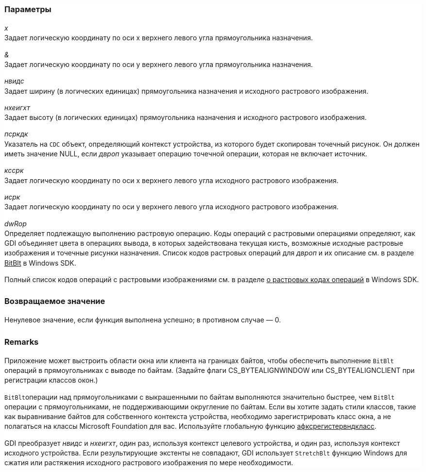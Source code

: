 ### <a name="parameters"></a>Параметры

*x*<br/>
Задает логическую координату по оси x верхнего левого угла прямоугольника назначения.

*&*<br/>
Задает логическую координату по оси y верхнего левого угла прямоугольника назначения.

*нвидс*<br/>
Задает ширину (в логических единицах) прямоугольника назначения и исходного растрового изображения.

*нхеигхт*<br/>
Задает высоту (в логических единицах) прямоугольника назначения и исходного растрового изображения.

*псркдк*<br/>
Указатель на `CDC` объект, определяющий контекст устройства, из которого будет скопирован точечный рисунок. Он должен иметь значение NULL, если *двроп* указывает операцию точечной операции, которая не включает источник.

*кссрк*<br/>
Задает логическую координату по оси x верхнего левого угла исходного растрового изображения.

*исрк*<br/>
Задает логическую координату по оси y верхнего левого угла исходного растрового изображения.

*dwRop*<br/>
Определяет подлежащую выполнению растровую операцию. Коды операций с растровыми операциями определяют, как GDI объединяет цвета в операциях вывода, в которых задействована текущая кисть, возможные исходные растровые изображения и точечные рисунки назначения. Список кодов растровых операций для *двроп* и их описание см. в разделе [BitBlt](/windows/win32/api/wingdi/nf-wingdi-bitblt) в Windows SDK.

Полный список кодов операций с растровыми изображениями см. в разделе [о растровых кодах операций](/windows/win32/gdi/raster-operation-codes) в Windows SDK.

### <a name="return-value"></a>Возвращаемое значение

Ненулевое значение, если функция выполнена успешно; в противном случае — 0.

### <a name="remarks"></a>Remarks

Приложение может выстроить области окна или клиента на границах байтов, чтобы обеспечить выполнение `BitBlt` операций в прямоугольниках с выводе по байтам. (Задайте флаги CS_BYTEALIGNWINDOW или CS_BYTEALIGNCLIENT при регистрации классов окон.)

`BitBlt`операции над прямоугольниками с выкрашенными по байтам выполняются значительно быстрее, чем `BitBlt` операции с прямоугольниками, не поддерживающими округление по байтам. Если вы хотите задать стили классов, такие как выравнивание байтов для собственного контекста устройства, необходимо зарегистрировать класс окна, а не полагаться на классы Microsoft Foundation для вас. Используйте глобальную функцию [афксрегистервндкласс](../../mfc/reference/application-information-and-management.md#afxregisterwndclass).

GDI преобразует *нвидс* и *нхеигхт*, один раз, используя контекст целевого устройства, и один раз, используя контекст исходного устройства. Если результирующие экстенты не совпадают, GDI использует `StretchBlt` функцию Windows для сжатия или растяжения исходного растрового изображения по мере необходимости.
